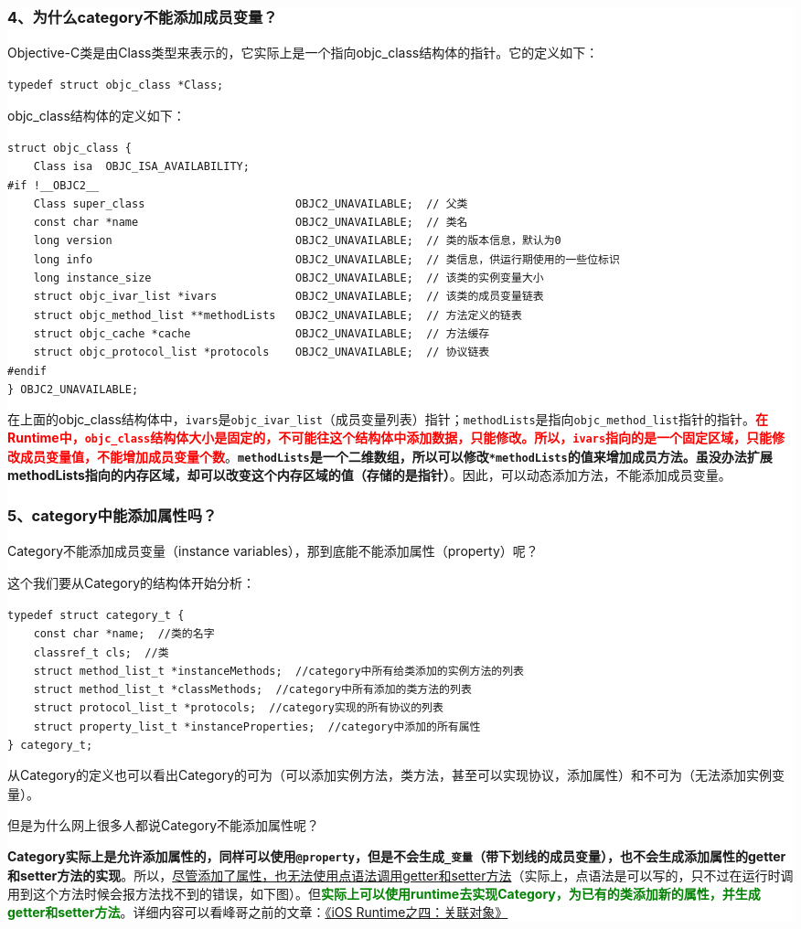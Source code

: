 ### 4、为什么category不能添加成员变量？

Objective-C类是由Class类型来表示的，它实际上是一个指向objc_class结构体的指针。它的定义如下：

```objc
typedef struct objc_class *Class;
```

objc_class结构体的定义如下：

```objc
struct objc_class {
    Class isa  OBJC_ISA_AVAILABILITY;
#if !__OBJC2__
    Class super_class                       OBJC2_UNAVAILABLE;  // 父类
    const char *name                        OBJC2_UNAVAILABLE;  // 类名
    long version                            OBJC2_UNAVAILABLE;  // 类的版本信息，默认为0
    long info                               OBJC2_UNAVAILABLE;  // 类信息，供运行期使用的一些位标识
    long instance_size                      OBJC2_UNAVAILABLE;  // 该类的实例变量大小
    struct objc_ivar_list *ivars            OBJC2_UNAVAILABLE;  // 该类的成员变量链表
    struct objc_method_list **methodLists   OBJC2_UNAVAILABLE;  // 方法定义的链表
    struct objc_cache *cache                OBJC2_UNAVAILABLE;  // 方法缓存
    struct objc_protocol_list *protocols    OBJC2_UNAVAILABLE;  // 协议链表
#endif
} OBJC2_UNAVAILABLE;
```

在上面的objc_class结构体中，`ivars`是`objc_ivar_list`（成员变量列表）指针；`methodLists`是指向`objc_method_list`指针的指针。<font color=#FF0000>**在Runtime中，`objc_class`结构体大小是固定的，不可能往这个结构体中添加数据，只能修改。所以，`ivars`指向的是一个固定区域，只能修改成员变量值，不能增加成员变量个数**</font>。**`methodLists`是一个二维数组，所以可以修改`*methodLists`的值来增加成员方法。虽没办法扩展methodLists指向的内存区域，却可以改变这个内存区域的值（存储的是指针）**。因此，可以动态添加方法，不能添加成员变量。

### 5、category中能添加属性吗？

Category不能添加成员变量（instance variables），那到底能不能添加属性（property）呢？

这个我们要从Category的结构体开始分析：

```objc
typedef struct category_t {
    const char *name;  //类的名字
    classref_t cls;  //类
    struct method_list_t *instanceMethods;  //category中所有给类添加的实例方法的列表
    struct method_list_t *classMethods;  //category中所有添加的类方法的列表
    struct protocol_list_t *protocols;  //category实现的所有协议的列表
    struct property_list_t *instanceProperties;  //category中添加的所有属性
} category_t;
```

从Category的定义也可以看出Category的可为（可以添加实例方法，类方法，甚至可以实现协议，添加属性）和不可为（无法添加实例变量）。

但是为什么网上很多人都说Category不能添加属性呢？

**Category实际上是允许添加属性的，同样可以使用`@property`，但是不会生成`_变量`（带下划线的成员变量），也不会生成添加属性的getter和setter方法的实现**。所以，<u>尽管添加了属性，也无法使用点语法调用getter和setter方法</u>（实际上，点语法是可以写的，只不过在运行时调用到这个方法时候会报方法找不到的错误，如下图）。但<font color=#038103>**实际上可以使用runtime去实现Category，为已有的类添加新的属性，并生成getter和setter方法**</font>。详细内容可以看峰哥之前的文章：[《iOS Runtime之四：关联对象》](http://www.imlifengfeng.com/blog/?p=397)
